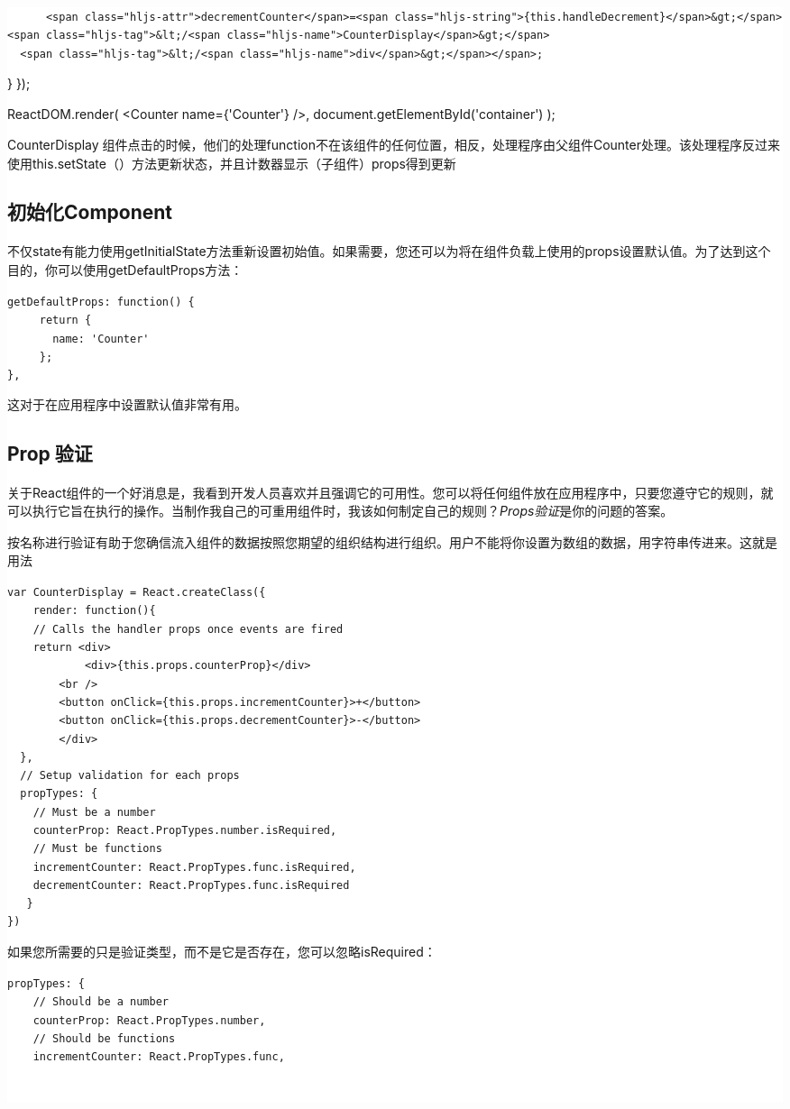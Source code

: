           <span class="hljs-attr">decrementCounter</span>=<span class="hljs-string">{this.handleDecrement}</span>&gt;</span><span class="hljs-tag">&lt;/<span class="hljs-name">CounterDisplay</span>&gt;</span>
      <span class="hljs-tag">&lt;/<span class="hljs-name">div</span>&gt;</span></span>;
  }
});

ReactDOM.render(
  <span class="xml"><span class="hljs-tag">&lt;<span class="hljs-name">Counter</span> <span class="hljs-attr">name</span>=<span class="hljs-string">{</span>'<span class="hljs-attr">Counter</span>'} /&gt;</span>,
  document.getElementById('container')
);
</span></code></pre><p>CounterDisplay 组件点击的时候，他们的处理function不在该组件的任何位置，相反，处理程序由父组件Counter处理。该处理程序反过来使用this.setState（）方法更新状态，并且计数器显示（子组件）props得到更新</p>
<h2>初始化Component</h2>
<p>不仅state有能力使用getInitialState方法重新设置初始值。如果需要，您还可以为将在组件负载上使用的props设置默认值。为了达到这个目的，你可以使用getDefaultProps方法：</p>
<pre><code class="hljs actionscript">getDefaultProps: <span class="hljs-function"><span class="hljs-keyword">function</span><span class="hljs-params">()</span> </span>{
     <span class="hljs-keyword">return</span> {
       name: <span class="hljs-string">'Counter'</span>
     };
},
</code></pre>
<p>这对于在应用程序中设置默认值非常有用。</p>
<h2>Prop 验证</h2>
<p>关于React组件的一个好消息是，我看到开发人员喜欢并且强调它的可用性。您可以将任何组件放在应用程序中，只要您遵守它的规则，就可以执行它旨在执行的操作。当制作我自己的可重用组件时，我该如何制定自己的规则？<em>Props验证</em>是你的问题的答案。</p>
<p>按名称进行验证有助于您确信流入组件的数据按照您期望的组织结构进行组织。用户不能将你设置为数组的数据，用字符串传进来。这就是用法</p>
<pre><code class="hljs stylus"><span class="hljs-selector-tag">var</span> CounterDisplay = React.createClass({
    render: function(){
    <span class="hljs-comment">// Calls the handler props once events are fired</span>
    return &lt;div&gt;
            &lt;div&gt;{this<span class="hljs-selector-class">.props</span><span class="hljs-selector-class">.counterProp</span>}&lt;/div&gt;
        &lt;br /&gt;
        &lt;<span class="hljs-selector-tag">button</span> onClick={this<span class="hljs-selector-class">.props</span><span class="hljs-selector-class">.incrementCounter</span>}&gt;+&lt;/button&gt;
        &lt;<span class="hljs-selector-tag">button</span> onClick={this<span class="hljs-selector-class">.props</span><span class="hljs-selector-class">.decrementCounter</span>}&gt;-&lt;/button&gt;
        &lt;/div&gt;
  },
  <span class="hljs-comment">// Setup validation for each props</span>
  propTypes: {
    <span class="hljs-comment">// Must be a number</span>
    counterProp: React<span class="hljs-selector-class">.PropTypes</span><span class="hljs-selector-class">.number</span><span class="hljs-selector-class">.isRequired</span>,
    <span class="hljs-comment">// Must be functions</span>
    incrementCounter: React<span class="hljs-selector-class">.PropTypes</span><span class="hljs-selector-class">.func</span><span class="hljs-selector-class">.isRequired</span>,
    decrementCounter: React<span class="hljs-selector-class">.PropTypes</span><span class="hljs-selector-class">.func</span><span class="hljs-selector-class">.isRequired</span>
   }
})
</code></pre>
<p>如果您所需要的只是验证类型，而不是它是否存在，您可以忽略isRequired：</p>
<pre><code class="hljs stylus">propTypes: {
    <span class="hljs-comment">// Should be a number</span>
    counterProp: React<span class="hljs-selector-class">.PropTypes</span><span class="hljs-selector-class">.number</span>,
    <span class="hljs-comment">// Should be functions</span>
    incrementCounter: React<span class="hljs-selector-class">.PropTypes</span><span class="hljs-selector-class">.func</span>,